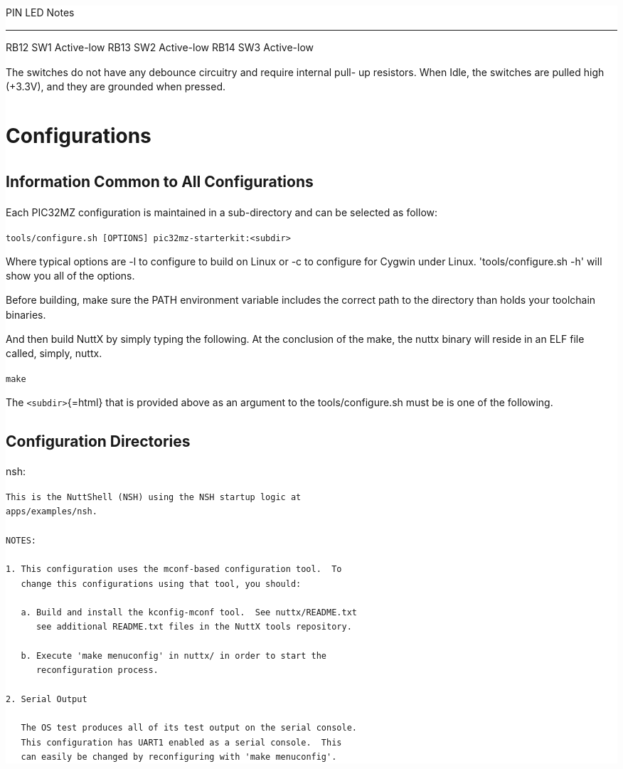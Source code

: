   PIN    LED   Notes
  ------ ----- ------------
  RB12   SW1   Active-low
  RB13   SW2   Active-low
  RB14   SW3   Active-low

The switches do not have any debounce circuitry and require internal
pull- up resistors. When Idle, the switches are pulled high (+3.3V), and
they are grounded when pressed.

Configurations
==============

Information Common to All Configurations
----------------------------------------

Each PIC32MZ configuration is maintained in a sub-directory and can be
selected as follow:

    tools/configure.sh [OPTIONS] pic32mz-starterkit:<subdir>

Where typical options are -l to configure to build on Linux or -c to
configure for Cygwin under Linux. 'tools/configure.sh -h' will show you
all of the options.

Before building, make sure the PATH environment variable includes the
correct path to the directory than holds your toolchain binaries.

And then build NuttX by simply typing the following. At the conclusion
of the make, the nuttx binary will reside in an ELF file called, simply,
nuttx.

    make

The `<subdir>`{=html} that is provided above as an argument to the
tools/configure.sh must be is one of the following.

Configuration Directories
-------------------------

nsh:

    This is the NuttShell (NSH) using the NSH startup logic at
    apps/examples/nsh.

    NOTES:

    1. This configuration uses the mconf-based configuration tool.  To
       change this configurations using that tool, you should:

       a. Build and install the kconfig-mconf tool.  See nuttx/README.txt
          see additional README.txt files in the NuttX tools repository.

       b. Execute 'make menuconfig' in nuttx/ in order to start the
          reconfiguration process.

    2. Serial Output

       The OS test produces all of its test output on the serial console.
       This configuration has UART1 enabled as a serial console.  This
       can easily be changed by reconfiguring with 'make menuconfig'.
